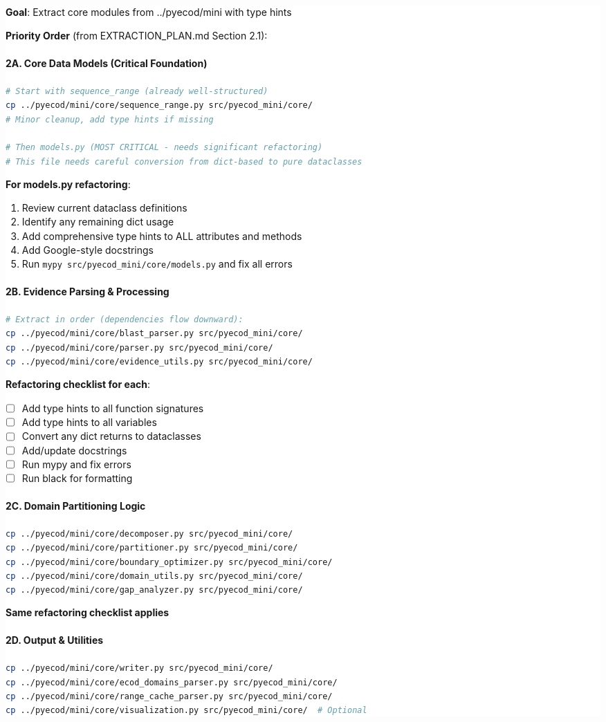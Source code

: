 **Goal**: Extract core modules from ../pyecod/mini with type hints

**Priority Order** (from EXTRACTION_PLAN.md Section 2.1):

#### 2A. Core Data Models (Critical Foundation)

```bash
# Start with sequence_range (already well-structured)
cp ../pyecod/mini/core/sequence_range.py src/pyecod_mini/core/
# Minor cleanup, add type hints if missing

# Then models.py (MOST CRITICAL - needs significant refactoring)
# This file needs careful conversion from dict-based to pure dataclasses
```

**For models.py refactoring**:
1. Review current dataclass definitions
2. Identify any remaining dict usage
3. Add comprehensive type hints to ALL attributes and methods
4. Add Google-style docstrings
5. Run `mypy src/pyecod_mini/core/models.py` and fix all errors

#### 2B. Evidence Parsing & Processing

```bash
# Extract in order (dependencies flow downward):
cp ../pyecod/mini/core/blast_parser.py src/pyecod_mini/core/
cp ../pyecod/mini/core/parser.py src/pyecod_mini/core/
cp ../pyecod/mini/core/evidence_utils.py src/pyecod_mini/core/
```

**Refactoring checklist for each**:
- [ ] Add type hints to all function signatures
- [ ] Add type hints to all variables
- [ ] Convert any dict returns to dataclasses
- [ ] Add/update docstrings
- [ ] Run mypy and fix errors
- [ ] Run black for formatting

#### 2C. Domain Partitioning Logic

```bash
cp ../pyecod/mini/core/decomposer.py src/pyecod_mini/core/
cp ../pyecod/mini/core/partitioner.py src/pyecod_mini/core/
cp ../pyecod/mini/core/boundary_optimizer.py src/pyecod_mini/core/
cp ../pyecod/mini/core/domain_utils.py src/pyecod_mini/core/
cp ../pyecod/mini/core/gap_analyzer.py src/pyecod_mini/core/
```

**Same refactoring checklist applies**

#### 2D. Output & Utilities

```bash
cp ../pyecod/mini/core/writer.py src/pyecod_mini/core/
cp ../pyecod/mini/core/ecod_domains_parser.py src/pyecod_mini/core/
cp ../pyecod/mini/core/range_cache_parser.py src/pyecod_mini/core/
cp ../pyecod/mini/core/visualization.py src/pyecod_mini/core/  # Optional
```
